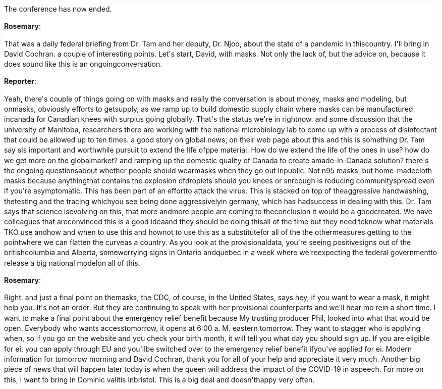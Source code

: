 

The conference has now ended.



**Rosemary**:

That was a daily federal briefing from Dr. Tam and her deputy, Dr. Njoo, about the state of a pandemic in thiscountry.
I'll bring in David Cochran.
a couple of interesting points.
Let's start, David, with masks.
Not only the lack of, but the advice on, because it does sound like this is an ongoingconversation.



**Reporter**:

Yeah, there's couple of things going on with masks and really the conversation is about money, masks and modeling, but onmasks, obviously efforts to getsupply, as we ramp up to build domestic supply chain where masks can be manufactured incanada for Canadian knees with surplus going globally.
That's the status we're in rightnow.
and some discussion that the university of Manitoba, researchers there are working with the national microbiology lab to come up with a process of disinfectant that could be allowed up to ten times.
a good story on global news, on their web page about this and this is something Dr. Tam say sis important and worthwhile pursuit to extend the life ofppe material.
How do we extend the life of the ones in use? how do we get more on the globalmarket? and ramping up the domestic quality of Canada to create amade-in-Canada solution? there's the ongoing questionsabout whether people should wearmasks when they go out inpublic.
Not n95 masks, but home-madecloth masks because anythingthat contains the explosion ofdroplets should you knees or snrcough is reducing communityspread even if you're asymptomatic.
This has been part of an effortto attack the virus.
This is stacked on top of theaggressive handwashing, thetesting and the tracing whichyou see being done aggressivelyin germany, which has hadsuccess in dealing with this.
Dr. Tam says that science isevolving on this, that more andmore people are coming to theconclusion it would be a goodcreated.
We have colleagues that areconvinced this is a good ideaand they should be doing thisall of the time but they need toknow what materials TKO use andhow and when to use this and hownot to use this as a substitutefor all of the the othermeasures getting to the pointwhere we can flatten the curveas a country.
As you look at the provisionaldata, you're seeing positivesigns out of the britishcolumbia and Alberta, someworrying signs in Ontario andquebec in a week where we'reexpecting the federal governmentto release a big national modelon all of this.



**Rosemary**:

Right.
and just a final point on themasks, the CDC, of course, in the United States, says hey, if you want to wear a mask, it might help you.
It's not an order.
But they are continuing to speak with her provisional counterparts and we'll hear mo rein a short time.
I want to make a final point about the emergency relief benefit because My trusting producer Phil, looked into what that would be open.
Everybody who wants accesstomorrow, it opens at 6:00 a. M. eastern tomorrow.
They want to stagger who is applying when, so if you go on the website and you check your birth month, it will tell you what day you should sign up. If you are eligible for ei, you can apply through EU and you'llbe switched over to the emergency relief benefit ifyou've applied for ei. Modern information for tomorrow morning and David Cochran, thank you for all of your help and appreciate it very much.
Another big piece of news that will happen later today is when the queen will address the impact of the COVID-19 in aspeech.
For more on this, I want to bring in Dominic valitis inbristol.
This is a big deal and doesn'thappy very often.
